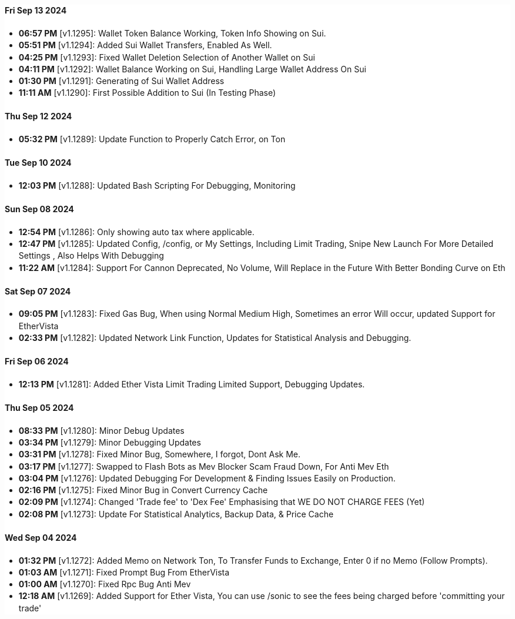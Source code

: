 #### Fri Sep 13 2024

* **06:57 PM** \[v1.1295]: Wallet Token Balance Working, Token Info Showing on Sui.
* **05:51 PM** \[v1.1294]: Added Sui Wallet Transfers, Enabled As Well.
* **04:25 PM** \[v1.1293]: Fixed Wallet Deletion Selection of Another Wallet on Sui
* **04:11 PM** \[v1.1292]: Wallet Balance Working on Sui, Handling Large Wallet Address On Sui
* **01:30 PM** \[v1.1291]: Generating of Sui Wallet Address
* **11:11 AM** \[v1.1290]: First Possible Addition to Sui (In Testing Phase)

#### Thu Sep 12 2024

* **05:32 PM** \[v1.1289]: Update Function to Properly Catch Error, on Ton

#### Tue Sep 10 2024

* **12:03 PM** \[v1.1288]: Updated Bash Scripting For Debugging, Monitoring

#### Sun Sep 08 2024

* **12:54 PM** \[v1.1286]: Only showing auto tax where applicable.
* **12:47 PM** \[v1.1285]: Updated Config, /config, or My Settings, Including Limit Trading, Snipe New Launch For More Detailed Settings , Also Helps With Debugging
* **11:22 AM** \[v1.1284]: Support For Cannon Deprecated, No Volume, Will Replace in the Future With Better Bonding Curve on Eth

#### Sat Sep 07 2024

* **09:05 PM** \[v1.1283]: Fixed Gas Bug, When using Normal Medium High, Sometimes an error Will occur, updated Support for EtherVista
* **02:33 PM** \[v1.1282]: Updated Network Link Function, Updates for Statistical Analysis and Debugging.

#### Fri Sep 06 2024

* **12:13 PM** \[v1.1281]: Added Ether Vista Limit Trading Limited Support, Debugging Updates.

#### Thu Sep 05 2024

* **08:33 PM** \[v1.1280]: Minor Debug Updates
* **03:34 PM** \[v1.1279]: Minor Debugging Updates
* **03:31 PM** \[v1.1278]: Fixed Minor Bug, Somewhere, I forgot, Dont Ask Me.
* **03:17 PM** \[v1.1277]: Swapped to Flash Bots as Mev Blocker Scam Fraud Down, For Anti Mev Eth
* **03:04 PM** \[v1.1276]: Updated Debugging For Development & Finding Issues Easily on Production.
* **02:16 PM** \[v1.1275]: Fixed Minor Bug in Convert Currency Cache
* **02:09 PM** \[v1.1274]: Changed 'Trade fee' to 'Dex Fee' Emphasising that WE DO NOT CHARGE FEES (Yet)
* **02:08 PM** \[v1.1273]: Update For Statistical Analytics, Backup Data, & Price Cache

#### Wed Sep 04 2024

* **01:32 PM** \[v1.1272]: Added Memo on Network Ton, To Transfer Funds to Exchange, Enter 0 if no Memo (Follow Prompts).
* **01:03 AM** \[v1.1271]: Fixed Prompt Bug From EtherVista
* **01:00 AM** \[v1.1270]: Fixed Rpc Bug Anti Mev
* **12:18 AM** \[v1.1269]: Added Support for Ether Vista, You can use /sonic to see the fees being charged before 'committing your trade'
